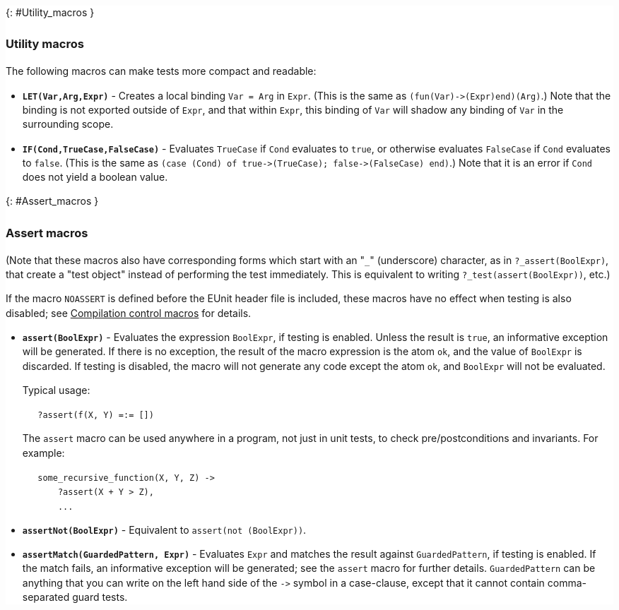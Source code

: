 [](){: #Utility_macros }

### Utility macros

The following macros can make tests more compact and readable:

- **`LET(Var,Arg,Expr)`** - Creates a local binding `Var = Arg` in `Expr`. (This
  is the same as `(fun(Var)->(Expr)end)(Arg)`.) Note that the binding is not
  exported outside of `Expr`, and that within `Expr`, this binding of `Var` will
  shadow any binding of `Var` in the surrounding scope.

- **`IF(Cond,TrueCase,FalseCase)`** - Evaluates `TrueCase` if `Cond` evaluates
  to `true`, or otherwise evaluates `FalseCase` if `Cond` evaluates to `false`.
  (This is the same as
  `(case (Cond) of true->(TrueCase); false->(FalseCase) end)`.) Note that it is
  an error if `Cond` does not yield a boolean value.

[](){: #Assert_macros }

### Assert macros

(Note that these macros also have corresponding forms which start with an "`_`"
(underscore) character, as in `?_assert(BoolExpr)`, that create a "test object"
instead of performing the test immediately. This is equivalent to writing
`?_test(assert(BoolExpr))`, etc.)

If the macro `NOASSERT` is defined before the EUnit header file is included,
these macros have no effect when testing is also disabled; see
[Compilation control macros](chapter.md#Compilation_control_macros) for details.

- **`assert(BoolExpr)`** - Evaluates the expression `BoolExpr`, if testing is
  enabled. Unless the result is `true`, an informative exception will be
  generated. If there is no exception, the result of the macro expression is the
  atom `ok`, and the value of `BoolExpr` is discarded. If testing is disabled,
  the macro will not generate any code except the atom `ok`, and `BoolExpr` will
  not be evaluated.

  Typical usage:

  ```text
     ?assert(f(X, Y) =:= [])
  ```

  The `assert` macro can be used anywhere in a program, not just in unit tests,
  to check pre/postconditions and invariants. For example:

  ```text
     some_recursive_function(X, Y, Z) ->
         ?assert(X + Y > Z),
         ...
  ```

- **`assertNot(BoolExpr)`** - Equivalent to `assert(not (BoolExpr))`.

- **`assertMatch(GuardedPattern, Expr)`** - Evaluates `Expr` and matches the
  result against `GuardedPattern`, if testing is enabled. If the match fails, an
  informative exception will be generated; see the `assert` macro for further
  details. `GuardedPattern` can be anything that you can write on the left hand
  side of the `->` symbol in a case-clause, except that it cannot contain
  comma-separated guard tests.
